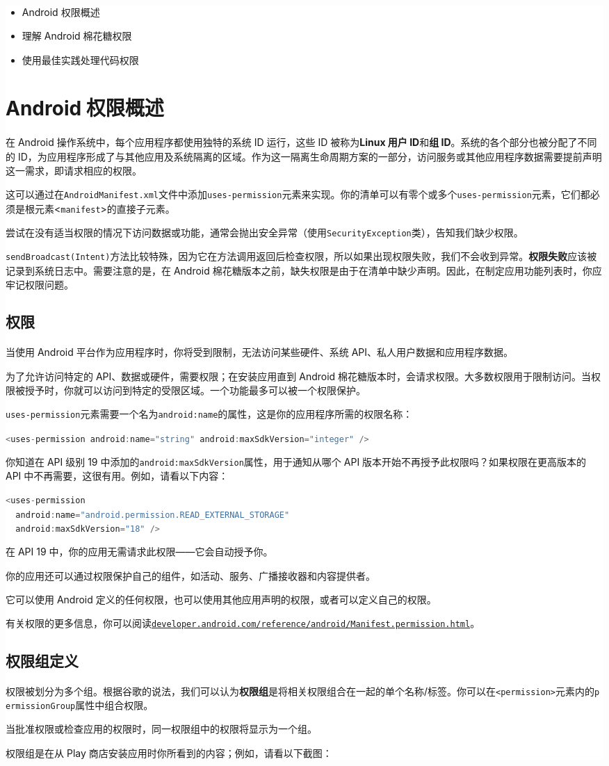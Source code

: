 +   Android 权限概述

+   理解 Android 棉花糖权限

+   使用最佳实践处理代码权限

# Android 权限概述

在 Android 操作系统中，每个应用程序都使用独特的系统 ID 运行，这些 ID 被称为**Linux 用户 ID**和**组 ID**。系统的各个部分也被分配了不同的 ID，为应用程序形成了与其他应用及系统隔离的区域。作为这一隔离生命周期方案的一部分，访问服务或其他应用程序数据需要提前声明这一需求，即请求相应的权限。

这可以通过在`AndroidManifest.xml`文件中添加`uses-permission`元素来实现。你的清单可以有零个或多个`uses-permission`元素，它们都必须是根元素<`manifest`>的直接子元素。

尝试在没有适当权限的情况下访问数据或功能，通常会抛出安全异常（使用`SecurityException`类），告知我们缺少权限。

`sendBroadcast(Intent)`方法比较特殊，因为它在方法调用返回后检查权限，所以如果出现权限失败，我们不会收到异常。**权限失败**应该被记录到系统日志中。需要注意的是，在 Android 棉花糖版本之前，缺失权限是由于在清单中缺少声明。因此，在制定应用功能列表时，你应牢记权限问题。

## 权限

当使用 Android 平台作为应用程序时，你将受到限制，无法访问某些硬件、系统 API、私人用户数据和应用程序数据。

为了允许访问特定的 API、数据或硬件，需要权限；在安装应用直到 Android 棉花糖版本时，会请求权限。大多数权限用于限制访问。当权限被授予时，你就可以访问到特定的受限区域。一个功能最多可以被一个权限保护。

`uses-permission`元素需要一个名为`android:name`的属性，这是你的应用程序所需的权限名称：

```kt
<uses-permission android:name="string" android:maxSdkVersion="integer" />
```

你知道在 API 级别 19 中添加的`android:maxSdkVersion`属性，用于通知从哪个 API 版本开始不再授予此权限吗？如果权限在更高版本的 API 中不再需要，这很有用。例如，请看以下内容：

```kt
<uses-permission
  android:name="android.permission.READ_EXTERNAL_STORAGE"
  android:maxSdkVersion="18" />
```

在 API 19 中，你的应用无需请求此权限——它会自动授予你。

你的应用还可以通过权限保护自己的组件，如活动、服务、广播接收器和内容提供者。

它可以使用 Android 定义的任何权限，也可以使用其他应用声明的权限，或者可以定义自己的权限。

有关权限的更多信息，你可以阅读[`developer.android.com/reference/android/Manifest.permission.html`](http://developer.android.com/reference/android/Manifest.permission.html)。

## 权限组定义

权限被划分为多个组。根据谷歌的说法，我们可以认为**权限组**是将相关权限组合在一起的单个名称/标签。你可以在`<permission>`元素内的`permissionGroup`属性中组合权限。

当批准权限或检查应用的权限时，同一权限组中的权限将显示为一个组。

权限组是在从 Play 商店安装应用时你所看到的内容；例如，请看以下截图：
